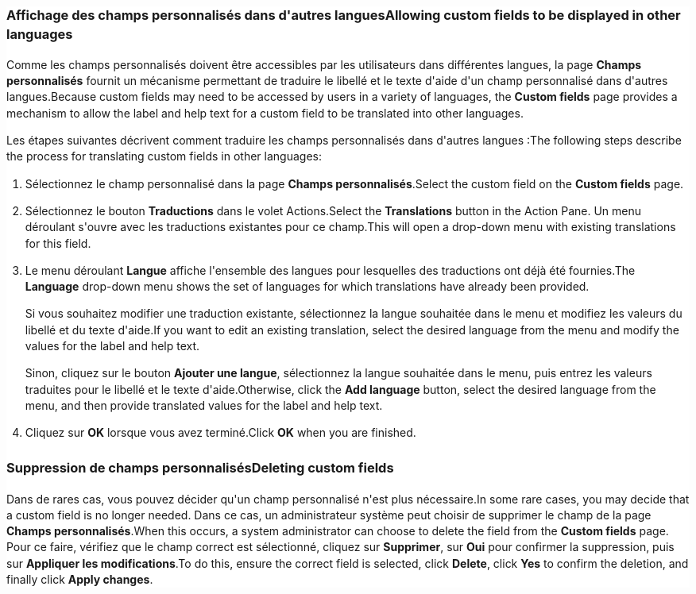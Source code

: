 ### <a name="allowing-custom-fields-to-be-displayed-in-other-languages"></a><span data-ttu-id="9b2a3-180">Affichage des champs personnalisés dans d'autres langues</span><span class="sxs-lookup"><span data-stu-id="9b2a3-180">Allowing custom fields to be displayed in other languages</span></span>

<span data-ttu-id="9b2a3-181">Comme les champs personnalisés doivent être accessibles par les utilisateurs dans différentes langues, la page **Champs personnalisés** fournit un mécanisme permettant de traduire le libellé et le texte d'aide d'un champ personnalisé dans d'autres langues.</span><span class="sxs-lookup"><span data-stu-id="9b2a3-181">Because custom fields may need to be accessed by users in a variety of languages, the **Custom fields** page provides a mechanism to allow the label and help text for a custom field to be translated into other languages.</span></span>

<span data-ttu-id="9b2a3-182">Les étapes suivantes décrivent comment traduire les champs personnalisés dans d'autres langues :</span><span class="sxs-lookup"><span data-stu-id="9b2a3-182">The following steps describe the process for translating custom fields in other languages:</span></span>

1. <span data-ttu-id="9b2a3-183">Sélectionnez le champ personnalisé dans la page **Champs personnalisés**.</span><span class="sxs-lookup"><span data-stu-id="9b2a3-183">Select the custom field on the **Custom fields** page.</span></span>
2. <span data-ttu-id="9b2a3-184">Sélectionnez le bouton **Traductions** dans le volet Actions.</span><span class="sxs-lookup"><span data-stu-id="9b2a3-184">Select the **Translations** button in the Action Pane.</span></span> <span data-ttu-id="9b2a3-185">Un menu déroulant s'ouvre avec les traductions existantes pour ce champ.</span><span class="sxs-lookup"><span data-stu-id="9b2a3-185">This will open a drop-down menu with existing translations for this field.</span></span>
3. <span data-ttu-id="9b2a3-186">Le menu déroulant **Langue** affiche l'ensemble des langues pour lesquelles des traductions ont déjà été fournies.</span><span class="sxs-lookup"><span data-stu-id="9b2a3-186">The **Language** drop-down menu shows the set of languages for which translations have already been provided.</span></span>

    <span data-ttu-id="9b2a3-187">Si vous souhaitez modifier une traduction existante, sélectionnez la langue souhaitée dans le menu et modifiez les valeurs du libellé et du texte d'aide.</span><span class="sxs-lookup"><span data-stu-id="9b2a3-187">If you want to edit an existing translation, select the desired language from the menu and modify the values for the label and help text.</span></span>

    <span data-ttu-id="9b2a3-188">Sinon, cliquez sur le bouton **Ajouter une langue**, sélectionnez la langue souhaitée dans le menu, puis entrez les valeurs traduites pour le libellé et le texte d'aide.</span><span class="sxs-lookup"><span data-stu-id="9b2a3-188">Otherwise, click the **Add language** button, select the desired language from the menu, and then provide translated values for the label and help text.</span></span>

4. <span data-ttu-id="9b2a3-189">Cliquez sur **OK** lorsque vous avez terminé.</span><span class="sxs-lookup"><span data-stu-id="9b2a3-189">Click **OK** when you are finished.</span></span>

### <a name="deleting-custom-fields"></a><span data-ttu-id="9b2a3-190">Suppression de champs personnalisés</span><span class="sxs-lookup"><span data-stu-id="9b2a3-190">Deleting custom fields</span></span>

<span data-ttu-id="9b2a3-191">Dans de rares cas, vous pouvez décider qu'un champ personnalisé n'est plus nécessaire.</span><span class="sxs-lookup"><span data-stu-id="9b2a3-191">In some rare cases, you may decide that a custom field is no longer needed.</span></span> <span data-ttu-id="9b2a3-192">Dans ce cas, un administrateur système peut choisir de supprimer le champ de la page **Champs personnalisés**.</span><span class="sxs-lookup"><span data-stu-id="9b2a3-192">When this occurs, a system administrator can choose to delete the field from the **Custom fields** page.</span></span> <span data-ttu-id="9b2a3-193">Pour ce faire, vérifiez que le champ correct est sélectionné, cliquez sur **Supprimer**, sur **Oui** pour confirmer la suppression, puis sur **Appliquer les modifications**.</span><span class="sxs-lookup"><span data-stu-id="9b2a3-193">To do this, ensure the correct field is selected, click **Delete**, click **Yes** to confirm the deletion, and finally click **Apply changes**.</span></span>

